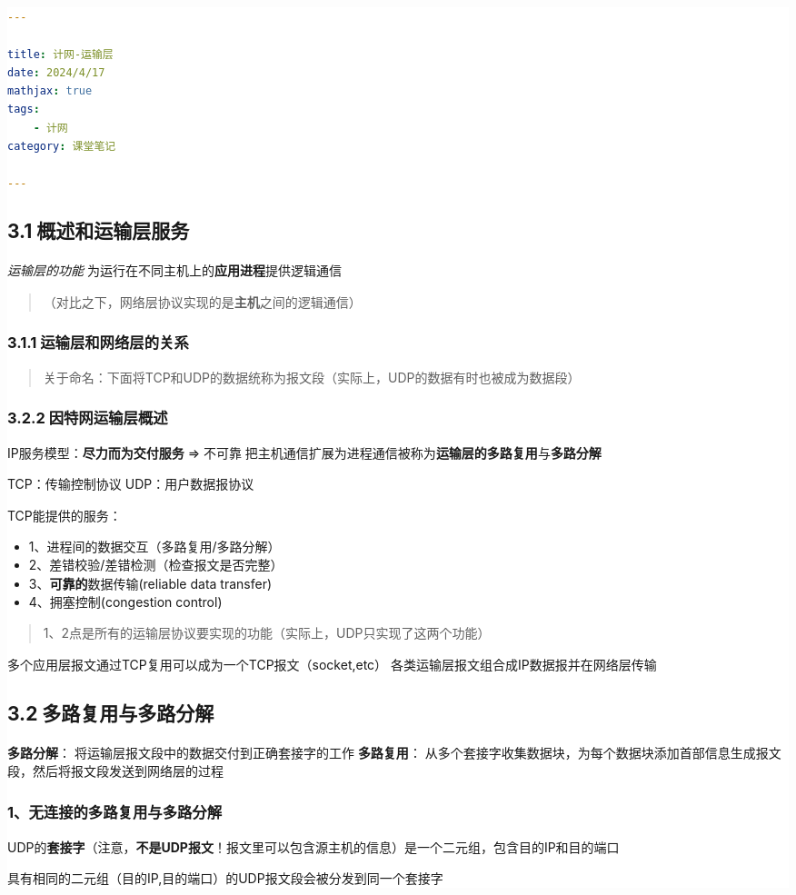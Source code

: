 ```yaml
---

title: 计网-运输层
date: 2024/4/17
mathjax: true
tags:
	- 计网
category: 课堂笔记

---
```

## 3.1 概述和运输层服务

*运输层的功能*
为运行在不同主机上的**应用进程**提供逻辑通信
>（对比之下，网络层协议实现的是**主机**之间的逻辑通信）


### 3.1.1 运输层和网络层的关系

>关于命名：下面将TCP和UDP的数据统称为报文段（实际上，UDP的数据有时也被成为数据段）


### 3.2.2 因特网运输层概述
IP服务模型：**尽力而为交付服务** => 不可靠
把主机通信扩展为进程通信被称为**运输层的多路复用**与**多路分解**

TCP：传输控制协议
UDP：用户数据报协议

TCP能提供的服务：
- 1、进程间的数据交互（多路复用/多路分解）
- 2、差错校验/差错检测（检查报文是否完整）
- 3、**可靠的**数据传输(reliable data transfer)
- 4、拥塞控制(congestion control)

>1、2点是所有的运输层协议要实现的功能（实际上，UDP只实现了这两个功能）

多个应用层报文通过TCP复用可以成为一个TCP报文（socket,etc）
各类运输层报文组合成IP数据报并在网络层传输

## 3.2 多路复用与多路分解

**多路分解**： 将运输层报文段中的数据交付到正确套接字的工作
**多路复用**： 从多个套接字收集数据块，为每个数据块添加首部信息生成报文段，然后将报文段发送到网络层的过程

### 1、无连接的多路复用与多路分解

UDP的**套接字**（注意，**不是UDP报文**！报文里可以包含源主机的信息）是一个二元组，包含目的IP和目的端口

具有相同的二元组（目的IP,目的端口）的UDP报文段会被分发到同一个套接字

